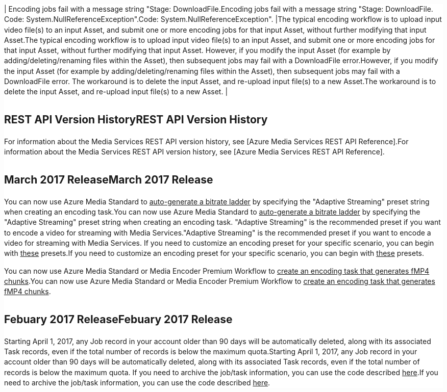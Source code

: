 | <span data-ttu-id="80a2b-132">Encoding jobs fail with a message string "Stage: DownloadFile.</span><span class="sxs-lookup"><span data-stu-id="80a2b-132">Encoding jobs fail with a message string "Stage: DownloadFile.</span></span> <span data-ttu-id="80a2b-133">Code: System.NullReferenceException".</span><span class="sxs-lookup"><span data-stu-id="80a2b-133">Code: System.NullReferenceException".</span></span> |<span data-ttu-id="80a2b-134">The typical encoding workflow is to upload input video file(s) to an input Asset, and submit one or more encoding jobs for that input Asset, without further modifying that input Asset.</span><span class="sxs-lookup"><span data-stu-id="80a2b-134">The typical encoding workflow is to upload input video file(s) to an input Asset, and submit one or more encoding jobs for that input Asset, without further modifying that input Asset.</span></span> <span data-ttu-id="80a2b-135">However, if you modify the input Asset (for example by adding/deleting/renaming files within the Asset), then subsequent jobs may fail with a DownloadFile error.</span><span class="sxs-lookup"><span data-stu-id="80a2b-135">However, if you modify the input Asset (for example by adding/deleting/renaming files within the Asset), then subsequent jobs may fail with a DownloadFile error.</span></span> <span data-ttu-id="80a2b-136">The workaround is to delete the input Asset, and re-upload input file(s) to a new Asset.</span><span class="sxs-lookup"><span data-stu-id="80a2b-136">The workaround is to delete the input Asset, and re-upload input file(s) to a new Asset.</span></span> |

## <a id="rest_version_history"></a><span data-ttu-id="80a2b-137">REST API Version History</span><span class="sxs-lookup"><span data-stu-id="80a2b-137">REST API Version History</span></span>
<span data-ttu-id="80a2b-138">For information about the Media Services REST API version history, see [Azure Media Services REST API Reference].</span><span class="sxs-lookup"><span data-stu-id="80a2b-138">For information about the Media Services REST API version history, see [Azure Media Services REST API Reference].</span></span>

## <a name="march-2017-release"></a><span data-ttu-id="80a2b-139">March 2017 Release</span><span class="sxs-lookup"><span data-stu-id="80a2b-139">March 2017 Release</span></span>

<span data-ttu-id="80a2b-140">You can now use Azure Media Standard to [auto-generate a bitrate ladder](media-services-autogen-bitrate-ladder-with-mes.md) by specifying the "Adaptive Streaming" preset string when creating an encoding task.</span><span class="sxs-lookup"><span data-stu-id="80a2b-140">You can now use Azure Media Standard to [auto-generate a bitrate ladder](media-services-autogen-bitrate-ladder-with-mes.md) by specifying the "Adaptive Streaming" preset string when creating an encoding task.</span></span> <span data-ttu-id="80a2b-141">"Adaptive Streaming" is the recommended preset if you want to encode a video for streaming with Media Services.</span><span class="sxs-lookup"><span data-stu-id="80a2b-141">"Adaptive Streaming" is the recommended preset if you want to encode a video for streaming with Media Services.</span></span> <span data-ttu-id="80a2b-142">If you need to customize an encoding preset for your specific scenario, you can begin with [these](media-services-mes-presets-overview.md) presets.</span><span class="sxs-lookup"><span data-stu-id="80a2b-142">If you need to customize an encoding preset for your specific scenario, you can begin with [these](media-services-mes-presets-overview.md) presets.</span></span>

<span data-ttu-id="80a2b-143">You can now use Azure Media Standard or Media Encoder Premium Workflow to [create an encoding task that generates fMP4 chunks](media-services-generate-fmp4-chunks.md).</span><span class="sxs-lookup"><span data-stu-id="80a2b-143">You can now use Azure Media Standard or Media Encoder Premium Workflow to [create an encoding task that generates fMP4 chunks](media-services-generate-fmp4-chunks.md).</span></span> 


## <a name="febuary-2017-release"></a><span data-ttu-id="80a2b-144">Febuary 2017 Release</span><span class="sxs-lookup"><span data-stu-id="80a2b-144">Febuary 2017 Release</span></span>

<span data-ttu-id="80a2b-145">Starting April 1, 2017, any Job record in your account older than 90 days will be automatically deleted, along with its associated Task records, even if the total number of records is below the maximum quota.</span><span class="sxs-lookup"><span data-stu-id="80a2b-145">Starting April 1, 2017, any Job record in your account older than 90 days will be automatically deleted, along with its associated Task records, even if the total number of records is below the maximum quota.</span></span> <span data-ttu-id="80a2b-146">If you need to archive the job/task information, you can use the code described [here](media-services-dotnet-manage-entities.md).</span><span class="sxs-lookup"><span data-stu-id="80a2b-146">If you need to archive the job/task information, you can use the code described [here](media-services-dotnet-manage-entities.md).</span></span>
